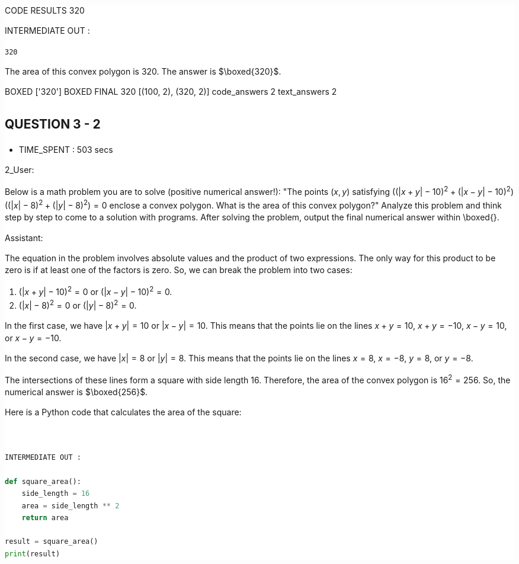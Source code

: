 CODE RESULTS 320

INTERMEDIATE OUT :
```output
320
```
The area of this convex polygon is $320$. The answer is $\boxed{320}$.

BOXED ['320']
BOXED FINAL 320
[(100, 2), (320, 2)]
code_answers 2 text_answers 2



## QUESTION 3 - 2 
- TIME_SPENT : 503 secs

2_User:

Below is a math problem you are to solve (positive numerical answer!):
"The points $\left(x, y\right)$ satisfying $((\vert x + y \vert - 10)^2 + ( \vert x - y \vert - 10)^2)((\vert x \vert - 8)^2 + ( \vert y \vert - 8)^2) = 0$ enclose a convex polygon. What is the area of this convex polygon?"
Analyze this problem and think step by step to come to a solution with programs. After solving the problem, output the final numerical answer within \boxed{}.

Assistant:

 The equation in the problem involves absolute values and the product of two expressions. The only way for this product to be zero is if at least one of the factors is zero. So, we can break the problem into two cases:

1. $(\vert x + y \vert - 10)^2 = 0$ or $(\vert x - y \vert - 10)^2 = 0$.
2. $(\vert x \vert - 8)^2 = 0$ or $(\vert y \vert - 8)^2 = 0$.

In the first case, we have $\vert x + y \vert = 10$ or $\vert x - y \vert = 10$. This means that the points lie on the lines $x + y = 10$, $x + y = -10$, $x - y = 10$, or $x - y = -10$.

In the second case, we have $\vert x \vert = 8$ or $\vert y \vert = 8$. This means that the points lie on the lines $x = 8$, $x = -8$, $y = 8$, or $y = -8$.

The intersections of these lines form a square with side length 16. Therefore, the area of the convex polygon is $16^2 = 256$. So, the numerical answer is $\boxed{256}$.

Here is a Python code that calculates the area of the square:

```python


INTERMEDIATE OUT :

def square_area():
    side_length = 16
    area = side_length ** 2
    return area

result = square_area()
print(result)
```
